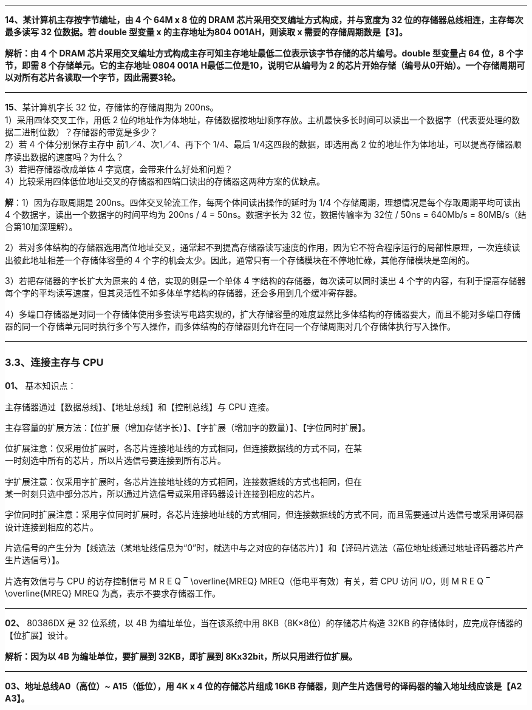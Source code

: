 * * *

**14、某计算机主存按字节编址，由 4 个 64M x 8 位的 DRAM 芯片采用交叉编址方式构成，并与宽度为 32 位的存储器总线相连，主存每次最多读写 32 位数据。若 double 型变量 x 的主存地址为804 001AH，则读取 x 需要的存储周期数是【3】。**

**解析：由 4 个 DRAM 芯片采用交叉编址方式构成主存可知主存地址最低二位表示该字节存储的芯片编号。double 型变量占 64 位，8 个字节，即需 8 个存储单元。它的主存地址 0804 001A H最低二位是10，说明它从编号为 2 的芯片开始存储（编号从0开始）。一个存储周期可以对所有芯片各读取一个字节，因此需要3轮。**

* * *

**15**、某计算机字长 32 位，存储体的存储周期为 200ns。  
1）采用四体交叉工作，用低 2 位的地址作为体地址，存储数据按地址顺序存放。主机最快多长时间可以读出一个数据字（代表要处理的数据二进制位数）？存储器的带宽是多少？  
2）若 4 个体分别保存主存中 前1／4、次1／4、再下个 1/4、最后 1/4这四段的数据，即选用高 2 位的地址作为体地址，可以提高存储器顺序读出数据的速度吗？为什么？  
3）若把存储器改成单体 4 字宽度，会带来什么好处和问题？  
4）比较采用四体低位地址交叉的存储器和四端口读出的存储器这两种方案的优缺点。

**解**：1）因为存取周期是 200ns。四体交叉轮流工作，每两个体间读出操作的延时为 1/4 个存储周期，理想情况是每个存取周期平均可读出 4 个数据字，读出一个数据字的时间平均为 200ns / 4 = 50ns。数据字长为 32 位，数据传输率为 32位 / 50ns = 640Mb/s = 80MB/s（结合第10加深理解）。

2）若对多体结构的存储器选用高位地址交叉，通常起不到提高存储器读写速度的作用，因为它不符合程序运行的局部性原理，一次连续读出彼此地址相差一个存储体容量的 4 个字的机会太少。因此，通常只有一个存储模块在不停地忙碌，其他存储模块是空闲的。

3）若把存储器的字长扩大为原来的 4 倍，实现的则是一个单体 4 字结构的存储器，每次读可以同时读出 4 个字的内容，有利于提高存储器每个字的平均读写速度，但其灵活性不如多体单字结构的存储器，还会多用到几个缓冲寄存器。

4）多端口存储器是对同一个存储体使用多套读写电路实现的，扩大存储容量的难度显然比多体结构的存储器要大，而且不能对多端口存储器的同一个存储单元同时执行多个写入操作，而多体结构的存储器则允许在同一个存储周期对几个存储体执行写入操作。

* * *

### 3.3、连接主存与 CPU

**01、** 基本知识点：

主存储器通过【数据总线】、【地址总线】和【控制总线】与 CPU 连接。

主存容量的扩展方法：【位扩展（增加存储字长）】、【字扩展（增加字的数量）】、【字位同时扩展】。

位扩展注意：仅采用位扩展时，各芯片连接地址线的方式相同，但连接数据线的方式不同，在某  
一时刻选中所有的芯片，所以片选信号要连接到所有芯片。

字扩展注意：仅采用字扩展时，各芯片连接地址线的方式相同，连接数据线的方式也相同，但在  
某一时刻只选中部分芯片，所以通过片选信号或采用译码器设计连接到相应的芯片。

字位同时扩展注意：采用字位同时扩展时，各芯片连接地址线的方式相同，但连接数据线的方式不同，而且需要通过片选信号或采用译码器设计连接到相应的芯片。

片选信号的产生分为【线选法（某地址线信息为“0”时，就选中与之对应的存储芯片）】和【译码片选法（高位地址线通过地址译码器芯片产生片选信号）】。

片选有效信号与 CPU 的访存控制信号 M R E Q ‾ \\overline{MREQ} MREQ（低电平有效）有关，若 CPU 访问 I/O，则 M R E Q ‾ \\overline{MREQ} MREQ 为高，表示不要求存储器工作。

* * *

**02、** 80386DX 是 32 位系统，以 4B 为编址单位，当在该系统中用 8KB（8K×8位）的存储芯片构造 32KB 的存储体时，应完成存储器的【位扩展】设计。

**解析：因为以 4B 为编址单位，要扩展到 32KB，即扩展到 8Kx32bit，所以只用进行位扩展。**

* * *

**03、地址总线A0（高位）~ A15（低位），用 4K x 4 位的存储芯片组成 16KB 存储器，则产生片选信号的译码器的输入地址线应该是【A2 A3】。**
